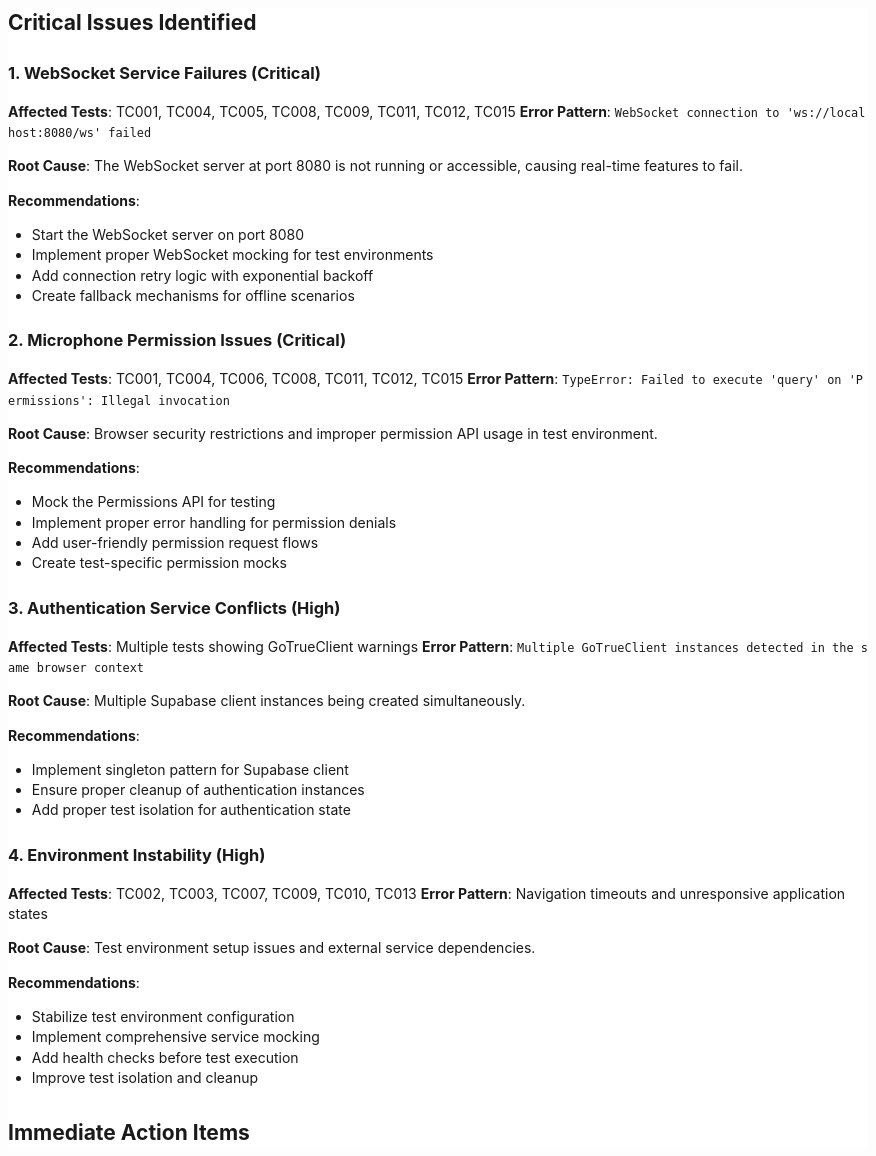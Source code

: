 ## Critical Issues Identified

### 1. WebSocket Service Failures (Critical)
**Affected Tests**: TC001, TC004, TC005, TC008, TC009, TC011, TC012, TC015
**Error Pattern**: `WebSocket connection to 'ws://localhost:8080/ws' failed`

**Root Cause**: The WebSocket server at port 8080 is not running or accessible, causing real-time features to fail.

**Recommendations**:
- Start the WebSocket server on port 8080
- Implement proper WebSocket mocking for test environments
- Add connection retry logic with exponential backoff
- Create fallback mechanisms for offline scenarios

### 2. Microphone Permission Issues (Critical)
**Affected Tests**: TC001, TC004, TC006, TC008, TC011, TC012, TC015
**Error Pattern**: `TypeError: Failed to execute 'query' on 'Permissions': Illegal invocation`

**Root Cause**: Browser security restrictions and improper permission API usage in test environment.

**Recommendations**:
- Mock the Permissions API for testing
- Implement proper error handling for permission denials
- Add user-friendly permission request flows
- Create test-specific permission mocks

### 3. Authentication Service Conflicts (High)
**Affected Tests**: Multiple tests showing GoTrueClient warnings
**Error Pattern**: `Multiple GoTrueClient instances detected in the same browser context`

**Root Cause**: Multiple Supabase client instances being created simultaneously.

**Recommendations**:
- Implement singleton pattern for Supabase client
- Ensure proper cleanup of authentication instances
- Add proper test isolation for authentication state

### 4. Environment Instability (High)
**Affected Tests**: TC002, TC003, TC007, TC009, TC010, TC013
**Error Pattern**: Navigation timeouts and unresponsive application states

**Root Cause**: Test environment setup issues and external service dependencies.

**Recommendations**:
- Stabilize test environment configuration
- Implement comprehensive service mocking
- Add health checks before test execution
- Improve test isolation and cleanup

## Immediate Action Items
